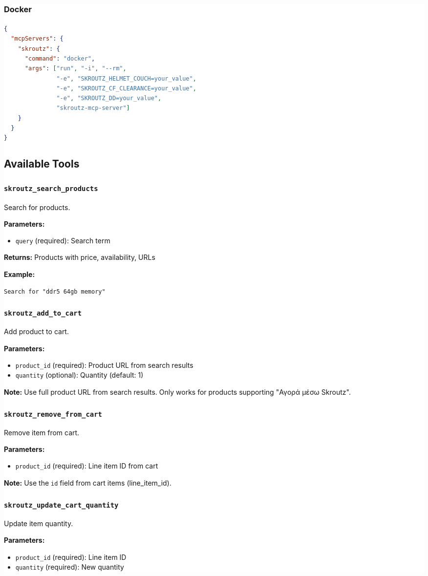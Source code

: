### Docker

```json
{
  "mcpServers": {
    "skroutz": {
      "command": "docker",
      "args": ["run", "-i", "--rm",
               "-e", "SKROUTZ_HELMET_COUCH=your_value",
               "-e", "SKROUTZ_CF_CLEARANCE=your_value",
               "-e", "SKROUTZ_DD=your_value",
               "skroutz-mcp-server"]
    }
  }
}
```

## Available Tools

### `skroutz_search_products`
Search for products.

**Parameters:**
- `query` (required): Search term

**Returns:** Products with price, availability, URLs

**Example:**
```
Search for "ddr5 64gb memory"
```

### `skroutz_add_to_cart`
Add product to cart.

**Parameters:**
- `product_id` (required): Product URL from search results
- `quantity` (optional): Quantity (default: 1)

**Note:** Use full product URL from search results. Only works for products supporting "Αγορά μέσω Skroutz".

### `skroutz_remove_from_cart`
Remove item from cart.

**Parameters:**
- `product_id` (required): Line item ID from cart

**Note:** Use the `id` field from cart items (line_item_id).

### `skroutz_update_cart_quantity`
Update item quantity.

**Parameters:**
- `product_id` (required): Line item ID
- `quantity` (required): New quantity
